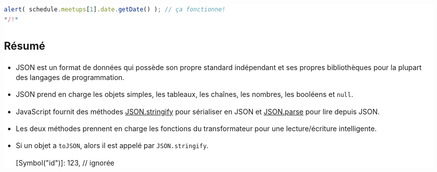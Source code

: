 ```js run
alert( schedule.meetups[1].date.getDate() ); // ça fonctionne!
*/!*
```



## Résumé

- JSON est un format de données qui possède son propre standard indépendant et ses propres bibliothèques pour la plupart des langages de programmation.
- JSON prend en charge les objets simples, les tableaux, les chaînes, les nombres, les booléens et `null`.
- JavaScript fournit des méthodes [JSON.stringify](mdn:js/JSON/stringify) pour sérialiser en JSON et [JSON.parse](mdn:js/JSON/parse) pour lire depuis JSON.
- Les deux méthodes prennent en charge les fonctions du transformateur pour une lecture/écriture intelligente.
- Si un objet a `toJSON`, alors il est appelé par `JSON.stringify`.


  [Symbol("id")]: 123, // ignorée
